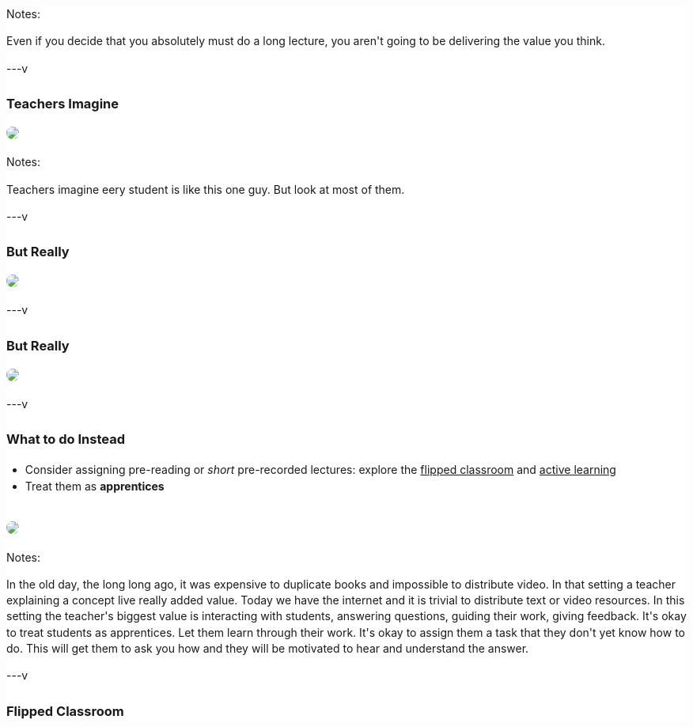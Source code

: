 

Notes:

Even if you decide that you absolutely must do a long lecture, you aren't going to be delivering the value you think.

---v

### Teachers Imagine

<img src="./img/hand.png" style="width: 900px; border-radius: 20px;">

Notes:

Teachers imagine eery student is like this one guy. But look at most of them.

---v

### But Really

<img src="./img/sleep.png" style="width: 900px; border-radius: 20px;">

---v

### But Really

<img src="./img/phone.png" style="width: 900px; border-radius: 20px;">

---v

### What to do Instead

- Consider assigning pre-reading or _short_ pre-recorded lectures: explore the [flipped classroom](https://en.wikipedia.org/wiki/Flipped_classroom) and [active learning](https://bokcenter.harvard.edu/active-learning)
- Treat them as **apprentices**

<br>

<img src="./img/chefs.jpg" style="width: 600px; border-radius: 20px;">

Notes:

In the old day, the long long ago, it was expensive to duplicate books and impossible to distribute video. In that setting a teacher explaining a concept live really added value. Today we have the internet and it is trivial to distribute text or video resources. In this setting the teacher's biggest value is interacting with students, answering questions, guiding their work, giving feedback.
It's okay to treat students as apprentices. Let them learn through their work. It's okay to assign them a task that they don't yet know how to do. This will get them to ask you how and they will be motivated to hear and understand the answer.

---v

### Flipped Classroom
